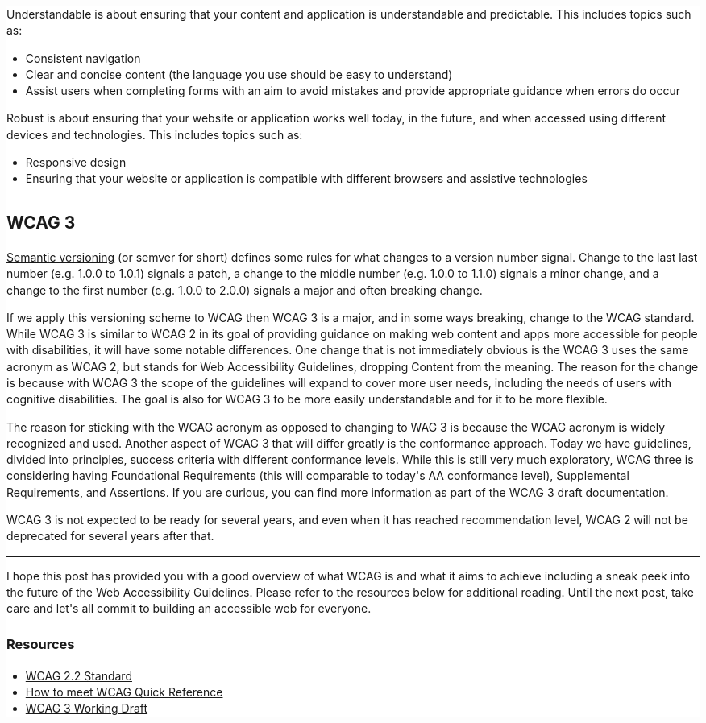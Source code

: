 Understandable is about ensuring that your content and application is understandable and predictable. This includes topics such as:

- Consistent navigation
- Clear and concise content (the language you use should be easy to understand)
- Assist users when completing forms with an aim to avoid mistakes and provide appropriate guidance when errors do occur

Robust is about ensuring that your website or application works well today, in the future, and when accessed using different devices and technologies. This includes topics such as:

- Responsive design
- Ensuring that your website or application is compatible with different browsers and assistive technologies

## WCAG 3

[Semantic versioning](https://semver.org/) (or semver for short) defines some rules for what changes to a version number signal. Change to the last last number (e.g. 1.0.0 to 1.0.1) signals a patch, a change to the middle number (e.g. 1.0.0 to 1.1.0) signals a minor change, and a change to the first number (e.g. 1.0.0 to 2.0.0) signals a major and often breaking change.

If we apply this versioning scheme to WCAG then WCAG 3 is a major, and in some ways breaking, change to the WCAG standard. While WCAG 3 is similar to WCAG 2 in its goal of providing guidance on making web content and apps more accessible for people with disabilities, it will have some notable differences. One change that is not immediately obvious is the WCAG 3 uses the same acronym as WCAG 2, but stands for Web Accessibility Guidelines, dropping Content from the meaning. The reason for the change is because with WCAG 3 the scope of the guidelines will expand to cover more user needs, including the needs of users with cognitive disabilities. The goal is also for WCAG 3 to be more easily understandable and for it to be more flexible.

The reason for sticking with the WCAG acronym as opposed to changing to WAG 3 is because the WCAG acronym is widely recognized and used. Another aspect of WCAG 3 that will differ greatly is the conformance approach. Today we have guidelines, divided into principles, success criteria with different conformance levels. While this is still very much exploratory, WCAG three is considering having Foundational Requirements (this will comparable to today's AA conformance level), Supplemental Requirements, and Assertions. If you are curious, you can find [more information as part of the WCAG 3 draft documentation](https://www.w3.org/TR/2024/DNOTE-wcag-3.0-explainer-20241212/#conformance-models).

WCAG 3 is not expected to be ready for several years, and even when it has reached recommendation level, WCAG 2 will not be deprecated for several years after that.

---

I hope this post has provided you with a good overview of what WCAG is and what it aims to achieve including a sneak peek into the future of the Web Accessibility Guidelines. Please refer to the resources below for additional reading. Until the next post, take care and let's all commit to building an accessible web for everyone.

### Resources

- [WCAG 2.2 Standard](https://www.w3.org/TR/WCAG22/)
- [How to meet WCAG Quick Reference](https://www.w3.org/WAI/WCAG22/quickref/?versions=2.2)
- [WCAG 3 Working Draft](https://www.w3.org/TR/wcag3/)
